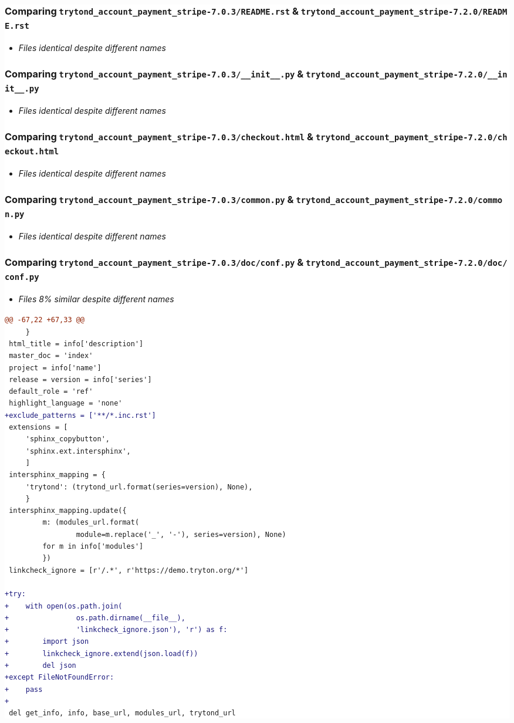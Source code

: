 ### Comparing `trytond_account_payment_stripe-7.0.3/README.rst` & `trytond_account_payment_stripe-7.2.0/README.rst`

 * *Files identical despite different names*

### Comparing `trytond_account_payment_stripe-7.0.3/__init__.py` & `trytond_account_payment_stripe-7.2.0/__init__.py`

 * *Files identical despite different names*

### Comparing `trytond_account_payment_stripe-7.0.3/checkout.html` & `trytond_account_payment_stripe-7.2.0/checkout.html`

 * *Files identical despite different names*

### Comparing `trytond_account_payment_stripe-7.0.3/common.py` & `trytond_account_payment_stripe-7.2.0/common.py`

 * *Files identical despite different names*

### Comparing `trytond_account_payment_stripe-7.0.3/doc/conf.py` & `trytond_account_payment_stripe-7.2.0/doc/conf.py`

 * *Files 8% similar despite different names*

```diff
@@ -67,22 +67,33 @@
     }
 html_title = info['description']
 master_doc = 'index'
 project = info['name']
 release = version = info['series']
 default_role = 'ref'
 highlight_language = 'none'
+exclude_patterns = ['**/*.inc.rst']
 extensions = [
     'sphinx_copybutton',
     'sphinx.ext.intersphinx',
     ]
 intersphinx_mapping = {
     'trytond': (trytond_url.format(series=version), None),
     }
 intersphinx_mapping.update({
         m: (modules_url.format(
                 module=m.replace('_', '-'), series=version), None)
         for m in info['modules']
         })
 linkcheck_ignore = [r'/.*', r'https://demo.tryton.org/*']
 
+try:
+    with open(os.path.join(
+                os.path.dirname(__file__),
+                'linkcheck_ignore.json'), 'r') as f:
+        import json
+        linkcheck_ignore.extend(json.load(f))
+        del json
+except FileNotFoundError:
+    pass
+
 del get_info, info, base_url, modules_url, trytond_url
```

